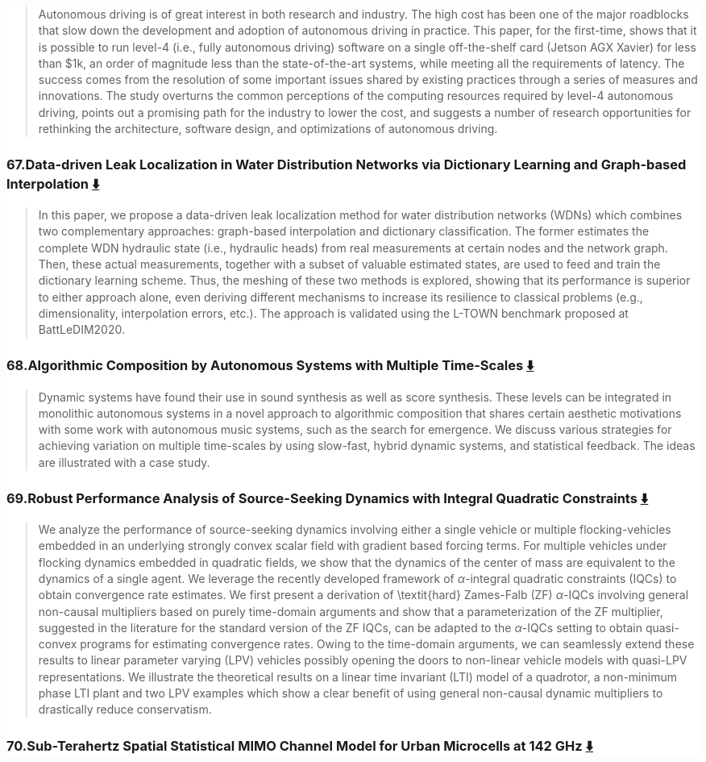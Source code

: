 >  Autonomous driving is of great interest in both research and industry. The high cost has been one of the major roadblocks that slow down the development and adoption of autonomous driving in practice. This paper, for the first-time, shows that it is possible to run level-4 (i.e., fully autonomous driving) software on a single off-the-shelf card (Jetson AGX Xavier) for less than $1k, an order of magnitude less than the state-of-the-art systems, while meeting all the requirements of latency. The success comes from the resolution of some important issues shared by existing practices through a series of measures and innovations. The study overturns the common perceptions of the computing resources required by level-4 autonomous driving, points out a promising path for the industry to lower the cost, and suggests a number of research opportunities for rethinking the architecture, software design, and optimizations of autonomous driving.      
### 67.Data-driven Leak Localization in Water Distribution Networks via Dictionary Learning and Graph-based Interpolation  [ :arrow_down: ](https://arxiv.org/pdf/2110.06372.pdf)
>  In this paper, we propose a data-driven leak localization method for water distribution networks (WDNs) which combines two complementary approaches: graph-based interpolation and dictionary classification. The former estimates the complete WDN hydraulic state (i.e., hydraulic heads) from real measurements at certain nodes and the network graph. Then, these actual measurements, together with a subset of valuable estimated states, are used to feed and train the dictionary learning scheme. Thus, the meshing of these two methods is explored, showing that its performance is superior to either approach alone, even deriving different mechanisms to increase its resilience to classical problems (e.g., dimensionality, interpolation errors, etc.). The approach is validated using the L-TOWN benchmark proposed at BattLeDIM2020.      
### 68.Algorithmic Composition by Autonomous Systems with Multiple Time-Scales  [ :arrow_down: ](https://arxiv.org/pdf/2110.06371.pdf)
>  Dynamic systems have found their use in sound synthesis as well as score synthesis. These levels can be integrated in monolithic autonomous systems in a novel approach to algorithmic composition that shares certain aesthetic motivations with some work with autonomous music systems, such as the search for emergence. We discuss various strategies for achieving variation on multiple time-scales by using slow-fast, hybrid dynamic systems, and statistical feedback. The ideas are illustrated with a case study.      
### 69.Robust Performance Analysis of Source-Seeking Dynamics with Integral Quadratic Constraints  [ :arrow_down: ](https://arxiv.org/pdf/2110.06369.pdf)
>  We analyze the performance of source-seeking dynamics involving either a single vehicle or multiple flocking-vehicles embedded in an underlying strongly convex scalar field with gradient based forcing terms. For multiple vehicles under flocking dynamics embedded in quadratic fields, we show that the dynamics of the center of mass are equivalent to the dynamics of a single agent. We leverage the recently developed framework of $\alpha$-integral quadratic constraints (IQCs) to obtain convergence rate estimates. We first present a derivation of \textit{hard} Zames-Falb (ZF) $\alpha$-IQCs involving general non-causal multipliers based on purely time-domain arguments and show that a parameterization of the ZF multiplier, suggested in the literature for the standard version of the ZF IQCs, can be adapted to the $\alpha$-IQCs setting to obtain quasi-convex programs for estimating convergence rates. Owing to the time-domain arguments, we can seamlessly extend these results to linear parameter varying (LPV) vehicles possibly opening the doors to non-linear vehicle models with quasi-LPV representations. We illustrate the theoretical results on a linear time invariant (LTI) model of a quadrotor, a non-minimum phase LTI plant and two LPV examples which show a clear benefit of using general non-causal dynamic multipliers to drastically reduce conservatism.      
### 70.Sub-Terahertz Spatial Statistical MIMO Channel Model for Urban Microcells at 142 GHz  [ :arrow_down: ](https://arxiv.org/pdf/2110.06361.pdf)